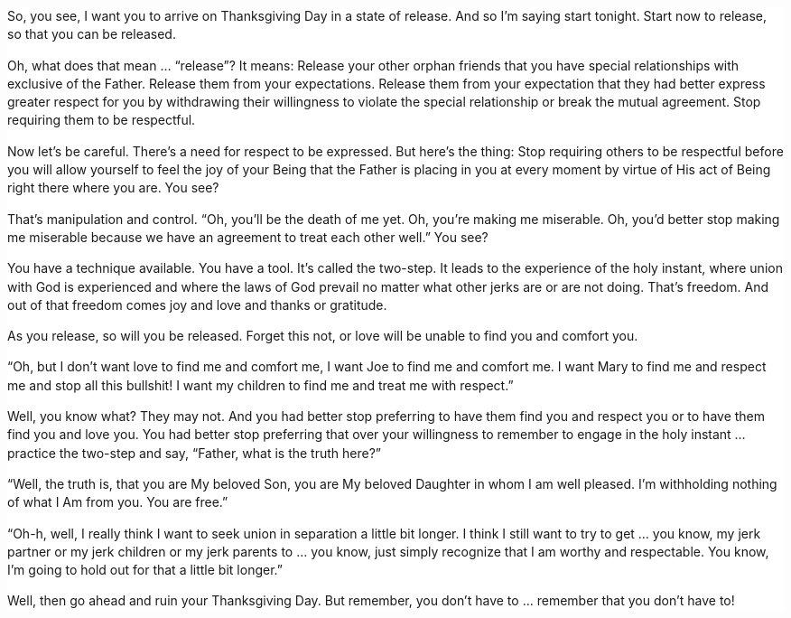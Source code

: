 So, you see, I want you to arrive on Thanksgiving Day in a state of
release. And so I&rsquo;m saying start tonight. Start now to release, so
that you can be released.

Oh, what does that mean &hellip; &ldquo;release&rdquo;? It means:
Release your other orphan friends that you have special relationships
with exclusive of the Father. Release them from your expectations.
Release them from your expectation that they had better express greater
respect for you by withdrawing their willingness to violate the special
relationship or break the mutual agreement. Stop requiring them to be
respectful.

Now let&rsquo;s be careful. There&rsquo;s a need for respect to be
expressed. But here&rsquo;s the thing: Stop requiring others to be
respectful before you will allow yourself to feel the joy of your Being
that the Father is placing in you at every moment by virtue of His act
of Being right there where you are. You see?

That&rsquo;s manipulation and control. &ldquo;Oh, you&rsquo;ll be the
death of me yet. Oh, you&rsquo;re making me miserable. Oh, you&rsquo;d
better stop making me miserable because we have an agreement to treat
each other well.&rdquo; You see?

You have a technique available. You have a tool. It&rsquo;s called the
two-step. It leads to the experience of the holy instant, where union
with God is experienced and where the laws of God prevail no matter what
other jerks are or are not doing. That&rsquo;s freedom. And out of that
freedom comes joy and love and thanks or gratitude.

<div markdown="1" class="well book">
As you release, so will you be released. Forget this not, or love will
be unable to find you and comfort you.
</div>

&ldquo;Oh, but I don&rsquo;t want love to find me and comfort me, I want
Joe to find me and comfort me. I want Mary to find me and respect me and
stop all this bullshit! I want my children to find me and treat me with
respect.&rdquo;

Well, you know what? They may not. And you had better stop preferring to
have them find you and respect you or to have them find you and love
you. You had better stop preferring that over your willingness to
remember to engage in the holy instant &hellip; practice the two-step
and say, &ldquo;Father, what is the truth here?&rdquo;

&ldquo;Well, the truth is, that you are My beloved Son, you are My
beloved Daughter in whom I am well pleased. I&rsquo;m withholding
nothing of what I Am from you. You are free.&rdquo;

&ldquo;Oh-h, well, I really think I want to seek union in separation a
little bit longer. I think I still want to try to get &hellip; you know,
my jerk partner or my jerk children or my jerk parents to &hellip; you
know, just simply recognize that I am worthy and respectable. You know,
I&rsquo;m going to hold out for that a little bit longer.&rdquo;

Well, then go ahead and ruin your Thanksgiving Day. But remember, you
don&rsquo;t have to &hellip; remember that you don&rsquo;t have to!
